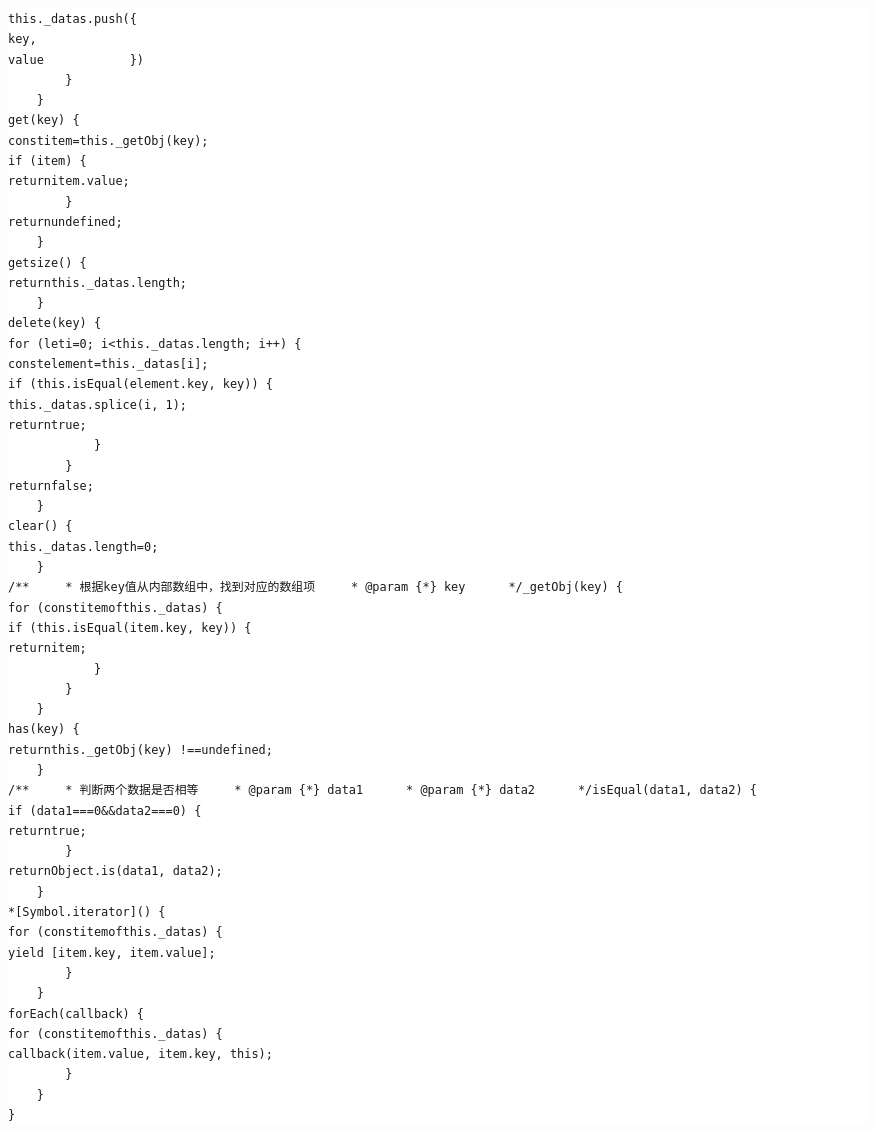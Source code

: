     this._datas.push({
    key,
    value            })
            }
        }
    get(key) {
    constitem=this._getObj(key);
    if (item) {
    returnitem.value;
            }
    returnundefined;
        }
    getsize() {
    returnthis._datas.length;
        }
    delete(key) {
    for (leti=0; i<this._datas.length; i++) {
    constelement=this._datas[i];
    if (this.isEqual(element.key, key)) {
    this._datas.splice(i, 1);
    returntrue;
                }
            }
    returnfalse;
        }
    clear() {
    this._datas.length=0;
        }
    /**     * 根据key值从内部数组中，找到对应的数组项     * @param {*} key      */_getObj(key) {
    for (constitemofthis._datas) {
    if (this.isEqual(item.key, key)) {
    returnitem;
                }
            }
        }
    has(key) {
    returnthis._getObj(key) !==undefined;
        }
    /**     * 判断两个数据是否相等     * @param {*} data1      * @param {*} data2      */isEqual(data1, data2) {
    if (data1===0&&data2===0) {
    returntrue;
            }
    returnObject.is(data1, data2);
        }
    *[Symbol.iterator]() {
    for (constitemofthis._datas) {
    yield [item.key, item.value];
            }
        }
    forEach(callback) {
    for (constitemofthis._datas) {
    callback(item.value, item.key, this);
            }
        }
    }
